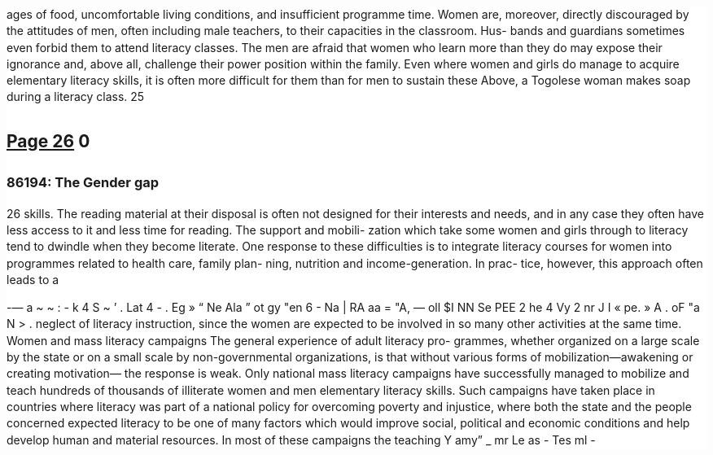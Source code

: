 ages of food, uncomfortable living conditions, 
and insufficient programme time. 
Women are, moreover, directly discouraged 
by the attitudes of men, often including male 
teachers, to their capacities in the classroom. Hus- 
bands and guardians sometimes even forbid them 
to attend literacy classes. The men are afraid that 
women who learn more than they do may expose 
their ignorance and, above all, challenge their 
power position within the family. 
Even where women and girls do manage to 
acquire elementary literacy skills, it is often more 
difficult for them than for men to sustain these 
Above, a Togolese woman 
makes soap during a literacy 
class. 
25 
 

## [Page 26](086203engo.pdf#page=26) 0

### 86194: The Gender gap

26 
skills. The reading material at their disposal is 
often not designed for their interests and needs, 
and in any case they often have less access to it 
and less time for reading. The support and mobili- 
zation which take some women and girls through 
to literacy tend to dwindle when they become 
literate. 
One response to these difficulties is to 
integrate literacy courses for women into 
programmes related to health care, family plan- 
ning, nutrition and income-generation. In prac- 
tice, however, this approach often leads to a 
  
-— a ~ ~ : - k 4 S ~ 
’ . Lat 4 - . Eg » “ Ne Ala ” ot gy "en 6 - Na | RA aa = "A, — oll $I NN Se PEE 2 he 4 Vy 
2 nr J I « pe. » A . oF "a N > . 
neglect of literacy instruction, since the women 
are expected to be involved in so many other 
activities at the same time. 
Women and mass literacy campaigns 
The general experience of adult literacy pro- 
grammes, whether organized on a large scale by 
the state or on a small scale by non-governmental 
organizations, is that without various forms of 
mobilization—awakening or creating motivation— 
the response is weak. 
Only national mass literacy campaigns have 
successfully managed to mobilize and teach 
hundreds of thousands of illiterate women and 
men elementary literacy skills. Such campaigns 
have taken place in countries where literacy was 
part of a national policy for overcoming poverty 
and injustice, where both the state and the people 
concerned expected literacy to be one of many 
factors which would improve social, political and 
economic conditions and help develop human 
and material resources. 
In most of these campaigns the teaching 
Y amy” _ 
mr Le as - Tes ml - 